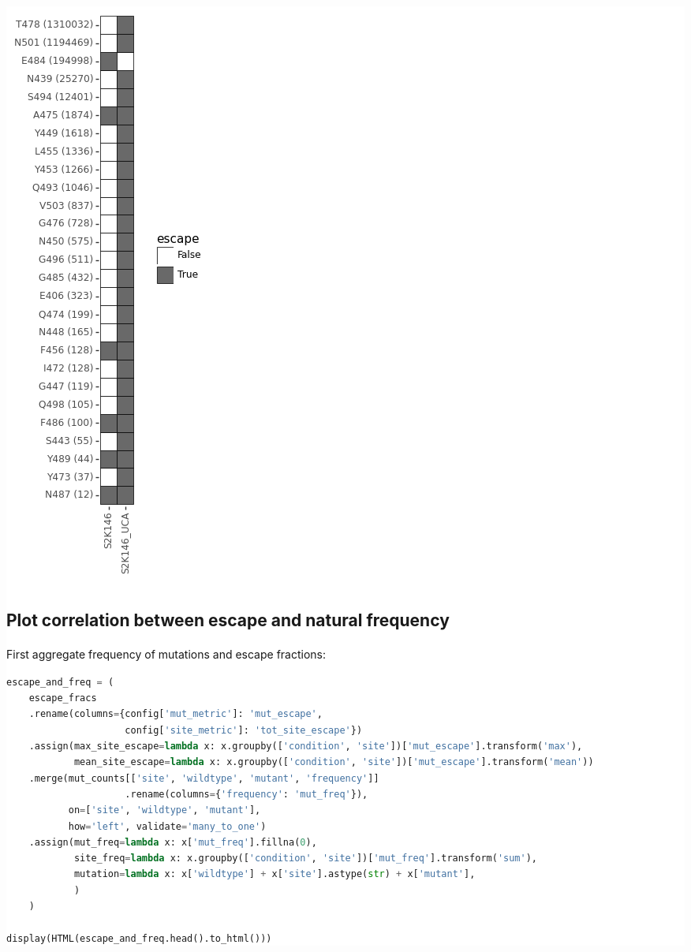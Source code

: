 ![png](natural_mutations_files/natural_mutations_20_3.png)
    


## Plot correlation between escape and natural frequency
First aggregate frequency of mutations and escape fractions:


```python
escape_and_freq = (
    escape_fracs
    .rename(columns={config['mut_metric']: 'mut_escape',
                     config['site_metric']: 'tot_site_escape'})
    .assign(max_site_escape=lambda x: x.groupby(['condition', 'site'])['mut_escape'].transform('max'),
            mean_site_escape=lambda x: x.groupby(['condition', 'site'])['mut_escape'].transform('mean'))
    .merge(mut_counts[['site', 'wildtype', 'mutant', 'frequency']]
                     .rename(columns={'frequency': 'mut_freq'}),
           on=['site', 'wildtype', 'mutant'],
           how='left', validate='many_to_one')
    .assign(mut_freq=lambda x: x['mut_freq'].fillna(0),
            site_freq=lambda x: x.groupby(['condition', 'site'])['mut_freq'].transform('sum'),
            mutation=lambda x: x['wildtype'] + x['site'].astype(str) + x['mutant'],
            )
    )

display(HTML(escape_and_freq.head().to_html()))
```